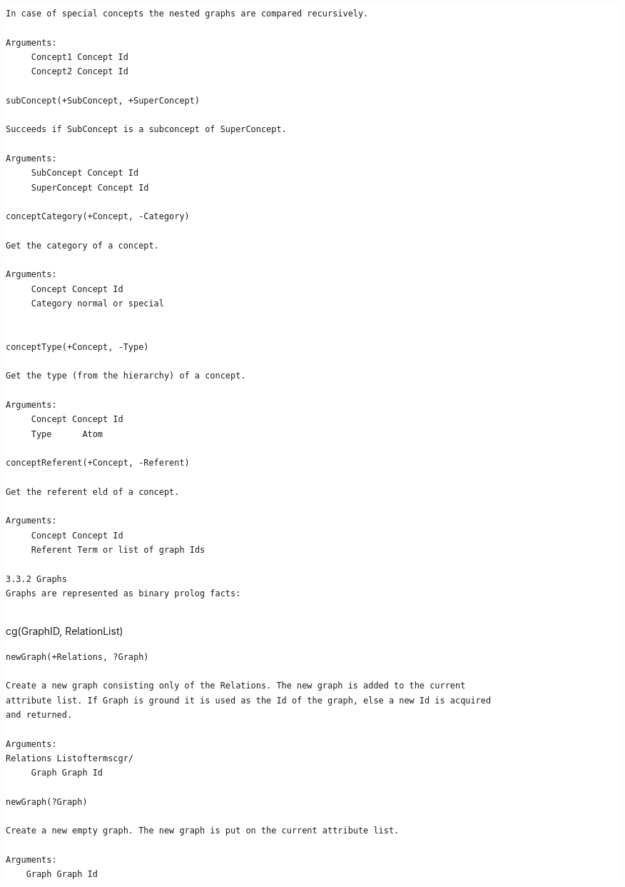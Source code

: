 ```
In case of special concepts the nested graphs are compared recursively.

Arguments:
     Concept1 Concept Id
     Concept2 Concept Id

subConcept(+SubConcept, +SuperConcept)

Succeeds if SubConcept is a subconcept of SuperConcept.

Arguments:
     SubConcept Concept Id
     SuperConcept Concept Id

conceptCategory(+Concept, -Category)

Get the category of a concept.

Arguments:
     Concept Concept Id
     Category normal or special


conceptType(+Concept, -Type)

Get the type (from the hierarchy) of a concept.

Arguments:
     Concept Concept Id
     Type      Atom

conceptReferent(+Concept, -Referent)

Get the referent eld of a concept.

Arguments:
     Concept Concept Id
     Referent Term or list of graph Ids

3.3.2 Graphs
Graphs are represented as binary prolog facts:


```
cg(GraphID, RelationList)
```
newGraph(+Relations, ?Graph)

Create a new graph consisting only of the Relations. The new graph is added to the current
attribute list. If Graph is ground it is used as the Id of the graph, else a new Id is acquired
and returned.

Arguments:
Relations Listoftermscgr/
     Graph Graph Id

newGraph(?Graph)

Create a new empty graph. The new graph is put on the current attribute list.

Arguments:
    Graph Graph Id

```